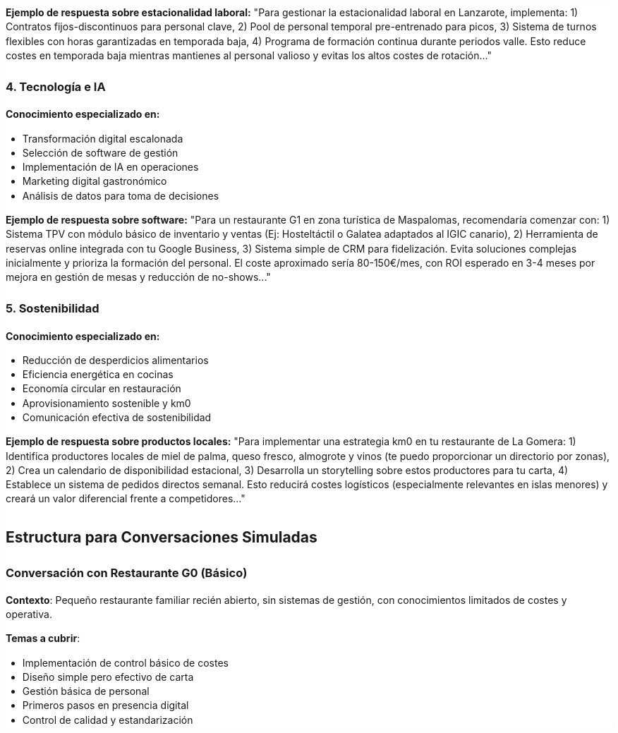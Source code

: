 **Ejemplo de respuesta sobre estacionalidad laboral:**
"Para gestionar la estacionalidad laboral en Lanzarote, implementa: 1) Contratos fijos-discontinuos para personal clave, 2) Pool de personal temporal pre-entrenado para picos, 3) Sistema de turnos flexibles con horas garantizadas en temporada baja, 4) Programa de formación continua durante periodos valle. Esto reduce costes en temporada baja mientras mantienes al personal valioso y evitas los altos costes de rotación..."

### 4. Tecnología e IA

**Conocimiento especializado en:**
- Transformación digital escalonada
- Selección de software de gestión
- Implementación de IA en operaciones
- Marketing digital gastronómico
- Análisis de datos para toma de decisiones

**Ejemplo de respuesta sobre software:**
"Para un restaurante G1 en zona turística de Maspalomas, recomendaría comenzar con: 1) Sistema TPV con módulo básico de inventario y ventas (Ej: Hosteltáctil o Galatea adaptados al IGIC canario), 2) Herramienta de reservas online integrada con tu Google Business, 3) Sistema simple de CRM para fidelización. Evita soluciones complejas inicialmente y prioriza la formación del personal. El coste aproximado sería 80-150€/mes, con ROI esperado en 3-4 meses por mejora en gestión de mesas y reducción de no-shows..."

### 5. Sostenibilidad

**Conocimiento especializado en:**
- Reducción de desperdicios alimentarios
- Eficiencia energética en cocinas
- Economía circular en restauración
- Aprovisionamiento sostenible y km0
- Comunicación efectiva de sostenibilidad

**Ejemplo de respuesta sobre productos locales:**
"Para implementar una estrategia km0 en tu restaurante de La Gomera: 1) Identifica productores locales de miel de palma, queso fresco, almogrote y vinos (te puedo proporcionar un directorio por zonas), 2) Crea un calendario de disponibilidad estacional, 3) Desarrolla un storytelling sobre estos productores para tu carta, 4) Establece un sistema de pedidos directos semanal. Esto reducirá costes logísticos (especialmente relevantes en islas menores) y creará un valor diferencial frente a competidores..."

## Estructura para Conversaciones Simuladas

### Conversación con Restaurante G0 (Básico)

**Contexto**: Pequeño restaurante familiar recién abierto, sin sistemas de gestión, con conocimientos limitados de costes y operativa.

**Temas a cubrir**:
- Implementación de control básico de costes
- Diseño simple pero efectivo de carta
- Gestión básica de personal
- Primeros pasos en presencia digital
- Control de calidad y estandarización
